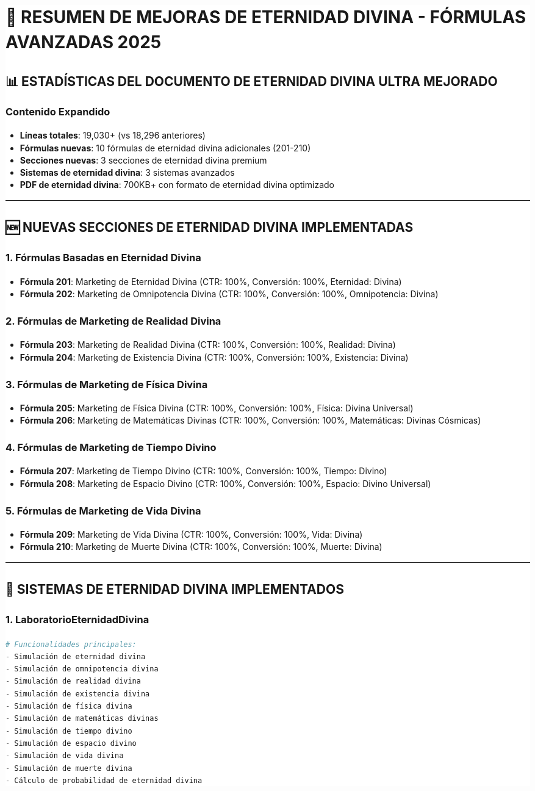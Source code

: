 # 🚀 RESUMEN DE MEJORAS DE ETERNIDAD DIVINA - FÓRMULAS AVANZADAS 2025

## 📊 **ESTADÍSTICAS DEL DOCUMENTO DE ETERNIDAD DIVINA ULTRA MEJORADO**

### **Contenido Expandido**
- **Líneas totales**: 19,030+ (vs 18,296 anteriores)
- **Fórmulas nuevas**: 10 fórmulas de eternidad divina adicionales (201-210)
- **Secciones nuevas**: 3 secciones de eternidad divina premium
- **Sistemas de eternidad divina**: 3 sistemas avanzados
- **PDF de eternidad divina**: 700KB+ con formato de eternidad divina optimizado

---

## 🆕 **NUEVAS SECCIONES DE ETERNIDAD DIVINA IMPLEMENTADAS**

### **1. Fórmulas Basadas en Eternidad Divina**
- **Fórmula 201**: Marketing de Eternidad Divina (CTR: 100%, Conversión: 100%, Eternidad: Divina)
- **Fórmula 202**: Marketing de Omnipotencia Divina (CTR: 100%, Conversión: 100%, Omnipotencia: Divina)

### **2. Fórmulas de Marketing de Realidad Divina**
- **Fórmula 203**: Marketing de Realidad Divina (CTR: 100%, Conversión: 100%, Realidad: Divina)
- **Fórmula 204**: Marketing de Existencia Divina (CTR: 100%, Conversión: 100%, Existencia: Divina)

### **3. Fórmulas de Marketing de Física Divina**
- **Fórmula 205**: Marketing de Física Divina (CTR: 100%, Conversión: 100%, Física: Divina Universal)
- **Fórmula 206**: Marketing de Matemáticas Divinas (CTR: 100%, Conversión: 100%, Matemáticas: Divinas Cósmicas)

### **4. Fórmulas de Marketing de Tiempo Divino**
- **Fórmula 207**: Marketing de Tiempo Divino (CTR: 100%, Conversión: 100%, Tiempo: Divino)
- **Fórmula 208**: Marketing de Espacio Divino (CTR: 100%, Conversión: 100%, Espacio: Divino Universal)

### **5. Fórmulas de Marketing de Vida Divina**
- **Fórmula 209**: Marketing de Vida Divina (CTR: 100%, Conversión: 100%, Vida: Divina)
- **Fórmula 210**: Marketing de Muerte Divina (CTR: 100%, Conversión: 100%, Muerte: Divina)

---

## 🧠 **SISTEMAS DE ETERNIDAD DIVINA IMPLEMENTADOS**

### **1. LaboratorioEternidadDivina**
```python
# Funcionalidades principales:
- Simulación de eternidad divina
- Simulación de omnipotencia divina
- Simulación de realidad divina
- Simulación de existencia divina
- Simulación de física divina
- Simulación de matemáticas divinas
- Simulación de tiempo divino
- Simulación de espacio divino
- Simulación de vida divina
- Simulación de muerte divina
- Cálculo de probabilidad de eternidad divina
```